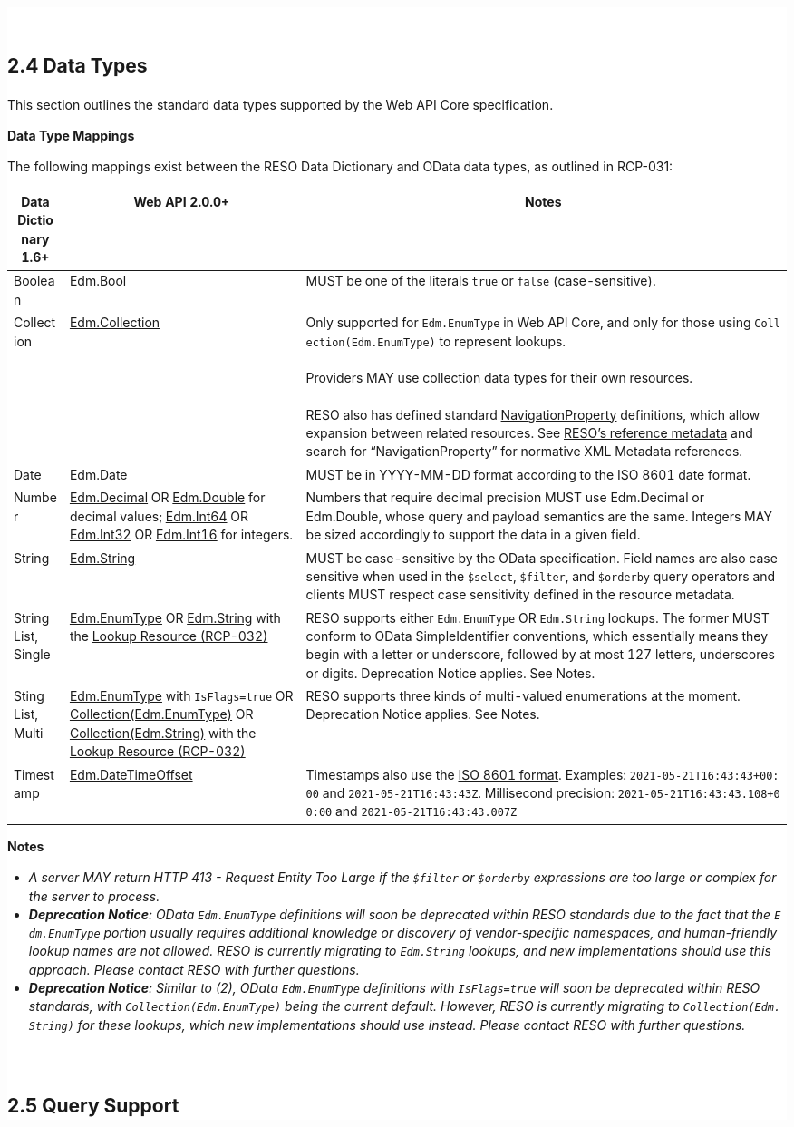 <br />

## 2.4 Data Types

This section outlines the standard data types supported by the  Web API Core specification.

**Data Type Mappings**

The following mappings exist between the RESO Data Dictionary and OData data types, as outlined in RCP-031:

| **Data Dictionary 1.6+** | **Web API 2.0.0+** | **Notes** |
| --- | --- | --- |
| Boolean | [Edm.Bool](http://docs.oasis-open.org/odata/odata/v4.0/errata03/os/complete/part3-csdl/odata-v4.0-errata03-os-part3-csdl-complete.html#_Boolean) | MUST be one of the literals `true` or `false` (case-sensitive). |
| Collection | [Edm.Collection](http://docs.oasis-open.org/odata/odata/v4.0/errata03/os/complete/part3-csdl/odata-v4.0-errata03-os-part3-csdl-complete.html#_Toc453752651) | Only supported for `Edm.EnumType` in Web API Core, and only for those using `Collection(Edm.EnumType)` to represent lookups. <br /><br />Providers MAY use collection data types for their own resources. <br /><br />RESO also has defined standard [NavigationProperty](http://docs.oasis-open.org/odata/odata/v4.0/errata03/os/complete/part3-csdl/odata-v4.0-errata03-os-part3-csdl-complete.html#_Element_edm:NavigationProperty) definitions, which allow expansion between related resources. See [RESO’s reference metadata](https://raw.githubusercontent.com/RESOStandards/web-api-commander/main/src/main/resources/RESODataDictionary-1.7.xml) and search for “NavigationProperty” for normative XML Metadata references. |
| Date | [Edm.Date](http://docs.oasis-open.org/odata/odata/v4.0/errata03/os/complete/part3-csdl/odata-v4.0-errata03-os-part3-csdl-complete.html#_Toc453752636) | MUST be in YYYY-MM-DD format according to the [ISO 8601](https://en.wikipedia.org/wiki/ISO_8601) date format. |
| Number | [Edm.Decimal](http://docs.oasis-open.org/odata/odata/v4.0/errata03/os/complete/part3-csdl/odata-v4.0-errata03-os-part3-csdl-complete.html#_Toc453752638) OR [Edm.Double](http://docs.oasis-open.org/odata/odata/v4.0/odata-v4.0-part3-csdl.html#_Toc453752517) for decimal values; [Edm.Int64](http://docs.oasis-open.org/odata/odata/v4.0/odata-v4.0-part3-csdl.html#_Toc453752517) OR [Edm.Int32](http://docs.oasis-open.org/odata/odata/v4.0/odata-v4.0-part3-csdl.html#_Toc453752517) OR [Edm.Int16](http://docs.oasis-open.org/odata/odata/v4.0/odata-v4.0-part3-csdl.html#_Toc453752517) for integers. | Numbers that require decimal precision MUST use Edm.Decimal or Edm.Double, whose query and payload semantics are the same. Integers MAY be sized accordingly to support the data in a given field. |
| String | [Edm.String](http://docs.oasis-open.org/odata/odata/v4.0/errata03/os/complete/part3-csdl/odata-v4.0-errata03-os-part3-csdl-complete.html#_Toc453752644) | MUST be case-sensitive by the OData specification. Field names are also case sensitive when used in the `$select`, `$filter`, and `$orderby` query operators and clients MUST respect case sensitivity defined in the resource metadata. |
| String List, Single | [Edm.EnumType](http://docs.oasis-open.org/odata/odata/v4.0/errata03/os/complete/part3-csdl/odata-v4.0-errata03-os-part3-csdl-complete.html#_8.1_The_edm:EnumType) OR [Edm.String](http://docs.oasis-open.org/odata/odata/v4.0/errata03/os/complete/part3-csdl/odata-v4.0-errata03-os-part3-csdl-complete.html#_Toc453752644) with the [Lookup Resource (RCP-032)](https://reso.atlassian.net/wiki/spaces/RESOWebAPIRCP/pages/2275152879/RCP+-+WEBAPI-032+Lookup+and+RelatedLookup+Resources+for+Lookup+Metadata) | RESO supports either `Edm.EnumType` OR `Edm.String` lookups. The former MUST conform to OData SimpleIdentifier conventions, which essentially means they begin with a letter or underscore, followed by at most 127 letters, underscores or digits. Deprecation Notice applies. See Notes. |
| Sting List, Multi | [Edm.EnumType](http://docs.oasis-open.org/odata/odata/v4.0/errata03/os/complete/part3-csdl/odata-v4.0-errata03-os-part3-csdl-complete.html#_8.1_The_edm:EnumType) with `IsFlags=true` OR [Collection(Edm.EnumType)]((http://docs.oasis-open.org/odata/odata/v4.0/errata03/os/complete/part3-csdl/odata-v4.0-errata03-os-part3-csdl-complete.html#_8.1_The_edm:EnumType)) OR [Collection(Edm.String)](http://docs.oasis-open.org/odata/odata/v4.0/errata03/os/complete/part3-csdl/odata-v4.0-errata03-os-part3-csdl-complete.html#_Toc453752644) with the [Lookup Resource (RCP-032)](https://reso.atlassian.net/wiki/spaces/RESOWebAPIRCP/pages/2275152879/RCP+-+WEBAPI-032+Lookup+and+RelatedLookup+Resources+for+Lookup+Metadata) | RESO supports three kinds of multi-valued enumerations at the moment. Deprecation Notice applies. See Notes. |
| Timestamp | [Edm.DateTimeOffset](http://docs.oasis-open.org/odata/odata-csdl-xml/v4.01/csprd02/odata-csdl-xml-v4.01-csprd02.html#sec_DateTimeOffset) | Timestamps also use the [ISO 8601 format](https://en.wikipedia.org/wiki/ISO_8601). Examples: `2021-05-21T16:43:43+00:00` and `2021-05-21T16:43:43Z`. Millisecond precision: `2021-05-21T16:43:43.108+00:00` and `2021-05-21T16:43:43.007Z` |

**Notes**
* _A server MAY return HTTP 413 - Request Entity Too Large if the `$filter` or `$orderby` expressions are too large or complex for the server to process._
* _**Deprecation Notice**: OData `Edm.EnumType` definitions will soon be deprecated within RESO standards due to the fact that the `Edm.EnumType` portion usually requires additional knowledge or discovery of vendor-specific namespaces, and human-friendly lookup names are not allowed. RESO is currently migrating to `Edm.String` lookups, and new implementations should use this approach. Please contact RESO with further questions._
* _**Deprecation Notice**: Similar to (2), OData `Edm.EnumType` definitions with `IsFlags=true` will soon be deprecated within RESO standards, with `Collection(Edm.EnumType)` being the current default. However, RESO is currently migrating to `Collection(Edm.String)` for these lookups, which new implementations should use instead. Please contact RESO with further questions._

<br />

## 2.5 Query Support